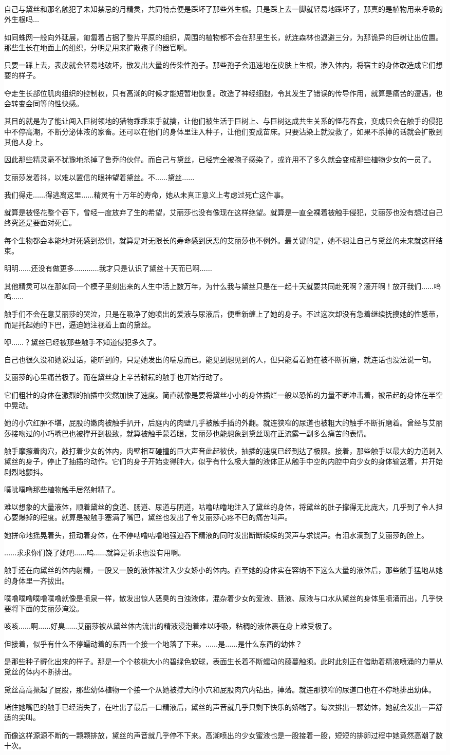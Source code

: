 自己与黛丝和那名触犯了未知禁忌的月精灵，共同特点便是踩坏了那些外生根。只是踩上去一脚就轻易地踩坏了，那真的是植物用来呼吸的外生根吗…

如同蛛网一般向外延展，匍匐着占据了整片平原的组织，周围的植物都不会在那里生长，就连森林也退避三分，为那诡异的巨树让出位置。那些生长在地面上的组织，分明是用来扩散孢子的器官啊。

只要一踩上去，表皮就会轻易地破坏，散发出大量的传染性孢子。那些孢子会迅速地在皮肤上生根，渗入体内，将宿主的身体改造成它们想要的样子。

夺走生长部位肌肉组织的控制权，只有高潮的时候才能短暂地恢复。改造了神经细胞，令其发生了错误的传导作用，就算是痛苦的遭遇，也会转变会同等的性快感。

其目的就是为了能让闯入巨树领地的猎物乖乖束手就擒，让他们被生活于巨树上、与巨树达成共生关系的怪花吞食，变成只会在触手的侵犯中不停高潮，不断分泌体液的家畜。还可以在他们的身体里注入种子，让他们变成苗床。只要沾染上就没救了，如果不杀掉的话就会扩散到其他人身上。

因此那些精灵毫不犹豫地杀掉了鲁莽的伙伴。而自己与黛丝，已经完全被孢子感染了，或许用不了多久就会变成那些植物少女的一员了。

艾丽莎发着抖，以难以置信的眼神望着黛丝。不……黛丝……

我们得走……得逃离这里……精灵有十万年的寿命，她从未真正意义上考虑过死亡这件事。

就算是被怪花整个吞下，曾经一度放弃了生的希望，艾丽莎也没有像现在这样绝望。就算是一直全裸着被触手侵犯，艾丽莎也没有想过自己终究还是要面对死亡。

每个生物都会本能地对死感到恐惧，就算是对无限长的寿命感到厌恶的艾丽莎也不例外。最关键的是，她不想让自己与黛丝的未来就这样结束。

明明……还没有做更多…………我才只是认识了黛丝十天而已啊……

其他精灵可以在那如同一个模子里刻出来的人生中活上数万年，为什么我与黛丝只是在一起十天就要共同赴死啊？滚开啊！放开我们……呜呜……

触手们不会在意艾丽莎的哭泣，只是在吸净了她喷出的爱液与尿液后，便重新缠上了她的身子。不过这次却没有急着继续抚摸她的性感带，而是托起她的下巴，逼迫她注视着上面的黛丝。

咿……？黛丝已经被那些触手不知道侵犯多久了。

自己也很久没和她说过话，能听到的，只是她发出的喘息而已。能见到想见到的人，但只能看着她在被不断折磨，就连话也没法说一句。

艾丽莎的心里痛苦极了。而在黛丝身上辛苦耕耘的触手也开始行动了。

它们粗壮的身体在激烈的抽插中突然加快了速度。简直就像是要将黛丝小小的身体插烂一般以恐怖的力量不断冲击着，被吊起的身体在半空中晃动。

她的小穴红肿不堪，屁股的嫩肉被触手扒开，后庭内的肉壁几乎被触手插的外翻。就连狭窄的尿道也被粗大的触手不断折磨着。曾经与艾丽莎接吻过的小巧嘴巴也被撑开到极致，就算被触手蒙着眼，艾丽莎也能想象到黛丝现在正流露一副多么痛苦的表情。

触手摩擦着肉穴，敲打着少女的体内，肉壁相互碰撞的巨大声音此起彼伏，抽插的速度已经到达了极限。接着，那些触手以最大的力道刺入黛丝的身子，停止了抽插的动作。它们的身子开始变得肿大，似乎有什么极大量的液体正从触手中空的内腔中向少女的身体输送着，并开始剧烈地颤抖。

噗呲噗噜那些植物触手居然射精了。

难以想象的大量液体，顺着黛丝的食道、肠道、尿道与阴道，咕噜咕噜地注入了黛丝的身体，将黛丝的肚子撑得无比庞大，几乎到了令人担心要爆掉的程度。就算是被触手塞满了嘴巴，黛丝也发出了令艾丽莎心疼不已的痛苦叫声。

她拼命地摇晃着头，扭动着身体，在不停咕噜咕噜地强迫吞下精液的同时发出断断续续的哭声与求饶声。有泪水滴到了艾丽莎的脸上。

……求求你们饶了她吧……呜……就算是祈求也没有用啊。

触手还在向黛丝的体内射精，一股又一股的液体被注入少女娇小的体内。直至她的身体实在容纳不下这么大量的液体后，那些触手猛地从她的身体里一齐拔出。

噗噜噗噜噗噜噗噜就像是喷泉一样，散发出惊人恶臭的白浊液体，混杂着少女的爱液、肠液、尿液与口水从黛丝的身体里喷涌而出，几乎快要将下面的艾丽莎淹没。

咳咳……啊……好臭……艾丽莎被从黛丝体内流出的精液浸泡着难以呼吸，粘稠的液体裹在身上难受极了。

但接着，似乎有什么不停蠕动着的东西一个接一个地落了下来。……是……是什么东西的幼体？

是那些种子孵化出来的样子。那是一个个核桃大小的碧绿色软球，表面生长着不断蠕动的藤蔓触须。此时此刻正在借助着精液喷涌的力量从黛丝的体内不断排出。

黛丝高高撅起了屁股，那些幼体植物一个接一个从她被撑大的小穴和屁股肉穴内钻出，掉落。就连那狭窄的尿道口也在不停地排出幼体。

堵住她嘴巴的触手已经消失了，在吐出了最后一口精液后，黛丝的声音就几乎只剩下快乐的娇喘了。每次排出一颗幼体，她就会发出一声舒适的尖叫。

而像这样源源不断的一颗颗排放，黛丝的声音就几乎停不下来。高潮喷出的少女蜜液也是一股接着一股，短短的排卵过程中她竟然高潮了数十次。
